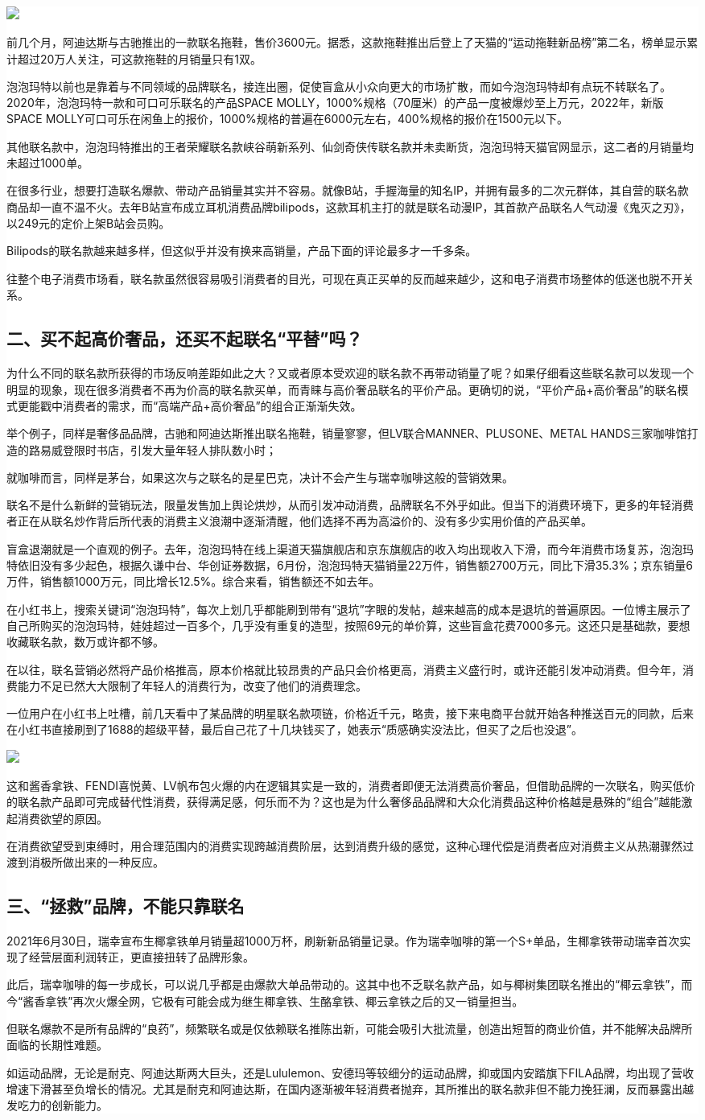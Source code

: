 ![](https://image.woshipm.com/2023/09/06/158d8182-4c86-11ee-abc1-00163e0b5ff3.jpg)

前几个月，阿迪达斯与古驰推出的一款联名拖鞋，售价3600元。据悉，这款拖鞋推出后登上了天猫的“运动拖鞋新品榜”第二名，榜单显示累计超过20万人关注，可这款拖鞋的月销量只有1双。

泡泡玛特以前也是靠着与不同领域的品牌联名，接连出圈，促使盲盒从小众向更大的市场扩散，而如今泡泡玛特却有点玩不转联名了。2020年，泡泡玛特一款和可口可乐联名的产品SPACE MOLLY，1000%规格（70厘米）的产品一度被爆炒至上万元，2022年，新版SPACE MOLLY可口可乐在闲鱼上的报价，1000%规格的普遍在6000元左右，400%规格的报价在1500元以下。

其他联名款中，泡泡玛特推出的王者荣耀联名款峡谷萌新系列、仙剑奇侠传联名款并未卖断货，泡泡玛特天猫官网显示，这二者的月销量均未超过1000单。

在很多行业，想要打造联名爆款、带动产品销量其实并不容易。就像B站，手握海量的知名IP，并拥有最多的二次元群体，其自营的联名款商品却一直不温不火。去年B站宣布成立耳机消费品牌bilipods，这款耳机主打的就是联名动漫IP，其首款产品联名人气动漫《鬼灭之刃》，以249元的定价上架B站会员购。

Bilipods的联名款越来越多样，但这似乎并没有换来高销量，产品下面的评论最多才一千多条。

往整个电子消费市场看，联名款虽然很容易吸引消费者的目光，可现在真正买单的反而越来越少，这和电子消费市场整体的低迷也脱不开关系。

## 二、买不起高价奢品，还买不起联名“平替”吗？

为什么不同的联名款所获得的市场反响差距如此之大？又或者原本受欢迎的联名款不再带动销量了呢？如果仔细看这些联名款可以发现一个明显的现象，现在很多消费者不再为价高的联名款买单，而青睐与高价奢品联名的平价产品。更确切的说，“平价产品+高价奢品”的联名模式更能戳中消费者的需求，而“高端产品+高价奢品”的组合正渐渐失效。

举个例子，同样是奢侈品品牌，古驰和阿迪达斯推出联名拖鞋，销量寥寥，但LV联合MANNER、PLUSONE、METAL HANDS三家咖啡馆打造的路易威登限时书店，引发大量年轻人排队数小时；

就咖啡而言，同样是茅台，如果这次与之联名的是星巴克，决计不会产生与瑞幸咖啡这般的营销效果。

联名不是什么新鲜的营销玩法，限量发售加上舆论烘炒，从而引发冲动消费，品牌联名不外乎如此。但当下的消费环境下，更多的年轻消费者正在从联名炒作背后所代表的消费主义浪潮中逐渐清醒，他们选择不再为高溢价的、没有多少实用价值的产品买单。

盲盒退潮就是一个直观的例子。去年，泡泡玛特在线上渠道天猫旗舰店和京东旗舰店的收入均出现收入下滑，而今年消费市场复苏，泡泡玛特依旧没有多少起色，根据久谦中台、华创证券数据，6月份，泡泡玛特天猫销量22万件，销售额2700万元，同比下滑35.3%；京东销量6万件，销售额1000万元，同比增长12.5%。综合来看，销售额还不如去年。

在小红书上，搜索关键词“泡泡玛特”，每次上划几乎都能刷到带有“退坑”字眼的发帖，越来越高的成本是退坑的普遍原因。一位博主展示了自己所购买的泡泡玛特，娃娃超过一百多个，几乎没有重复的造型，按照69元的单价算，这些盲盒花费7000多元。这还只是基础款，要想收藏联名款，数万或许都不够。

在以往，联名营销必然将产品价格推高，原本价格就比较昂贵的产品只会价格更高，消费主义盛行时，或许还能引发冲动消费。但今年，消费能力不足已然大大限制了年轻人的消费行为，改变了他们的消费理念。

一位用户在小红书上吐槽，前几天看中了某品牌的明星联名款项链，价格近千元，略贵，接下来电商平台就开始各种推送百元的同款，后来在小红书直接刷到了1688的超级平替，最后自己花了十几块钱买了，她表示“质感确实没法比，但买了之后也没退”。

![](https://image.woshipm.com/wp-files/2023/09/52PGDZ8ZtkCXghDyzvqg.png)

这和酱香拿铁、FENDI喜悦黄、LV帆布包火爆的内在逻辑其实是一致的，消费者即便无法消费高价奢品，但借助品牌的一次联名，购买低价的联名款产品即可完成替代性消费，获得满足感，何乐而不为？这也是为什么奢侈品品牌和大众化消费品这种价格越是悬殊的“组合”越能激起消费欲望的原因。

在消费欲望受到束缚时，用合理范围内的消费实现跨越消费阶层，达到消费升级的感觉，这种心理代偿是消费者应对消费主义从热潮骤然过渡到消极所做出来的一种反应。

## 三、“拯救”品牌，不能只靠联名

2021年6月30日，瑞幸宣布生椰拿铁单月销量超1000万杯，刷新新品销量记录。作为瑞幸咖啡的第一个S+单品，生椰拿铁带动瑞幸首次实现了经营层面利润转正，更直接扭转了品牌形象。

此后，瑞幸咖啡的每一步成长，可以说几乎都是由爆款大单品带动的。这其中也不乏联名款产品，如与椰树集团联名推出的“椰云拿铁”，而今“酱香拿铁”再次火爆全网，它极有可能会成为继生椰拿铁、生酪拿铁、椰云拿铁之后的又一销量担当。

但联名爆款不是所有品牌的“良药”，频繁联名或是仅依赖联名推陈出新，可能会吸引大批流量，创造出短暂的商业价值，并不能解决品牌所面临的长期性难题。

如运动品牌，无论是耐克、阿迪达斯两大巨头，还是Lululemon、安德玛等较细分的运动品牌，抑或国内安踏旗下FILA品牌，均出现了营收增速下滑甚至负增长的情况。尤其是耐克和阿迪达斯，在国内逐渐被年轻消费者抛弃，其所推出的联名款非但不能力挽狂澜，反而暴露出越发吃力的创新能力。
